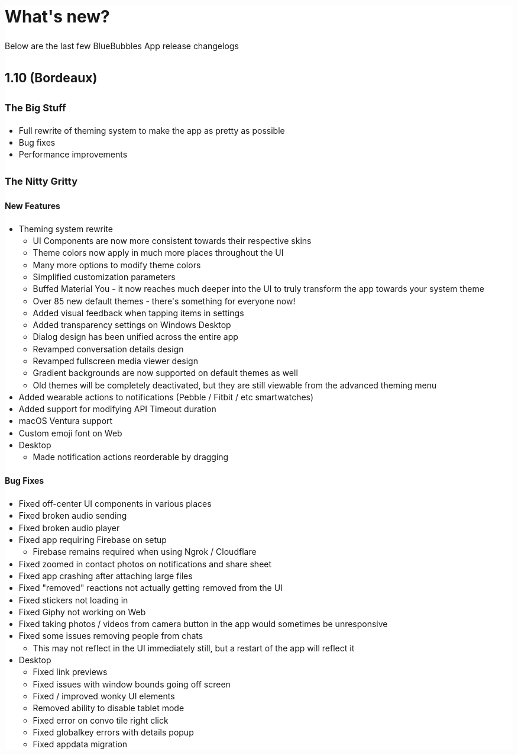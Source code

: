 # What's new?

Below are the last few BlueBubbles App release changelogs

## 1.10 (Bordeaux)

### The Big Stuff

- Full rewrite of theming system to make the app as pretty as possible
- Bug fixes
- Performance improvements

### The Nitty Gritty

#### New Features
- Theming system rewrite
  - UI Components are now more consistent towards their respective skins
  - Theme colors now apply in much more places throughout the UI
  - Many more options to modify theme colors
  - Simplified customization parameters
  - Buffed Material You - it now reaches much deeper into the UI to truly transform the app towards your system theme
  - Over 85 new default themes - there's something for everyone now!
  - Added visual feedback when tapping items in settings
  - Added transparency settings on Windows Desktop
  - Dialog design has been unified across the entire app
  - Revamped conversation details design
  - Revamped fullscreen media viewer design
  - Gradient backgrounds are now supported on default themes as well
  - Old themes will be completely deactivated, but they are still viewable from the advanced theming menu
- Added wearable actions to notifications (Pebble / Fitbit / etc smartwatches)
- Added support for modifying API Timeout duration
- macOS Ventura support
- Custom emoji font on Web
- Desktop
  - Made notification actions reorderable by dragging

#### Bug Fixes
- Fixed off-center UI components in various places
- Fixed broken audio sending
- Fixed broken audio player
- Fixed app requiring Firebase on setup
  - Firebase remains required when using Ngrok / Cloudflare
- Fixed zoomed in contact photos on notifications and share sheet
- Fixed app crashing after attaching large files
- Fixed "removed" reactions not actually getting removed from the UI
- Fixed stickers not loading in
- Fixed Giphy not working on Web
- Fixed taking photos / videos from camera button in the app would sometimes be unresponsive
- Fixed some issues removing people from chats
   - This may not reflect in the UI immediately still, but a restart of the app will reflect it
- Desktop
  - Fixed link previews
  - Fixed issues with window bounds going off screen
  - Fixed / improved wonky UI elements
  - Removed ability to disable tablet mode
  - Fixed error on convo tile right click
  - Fixed globalkey errors with details popup
  - Fixed appdata migration
